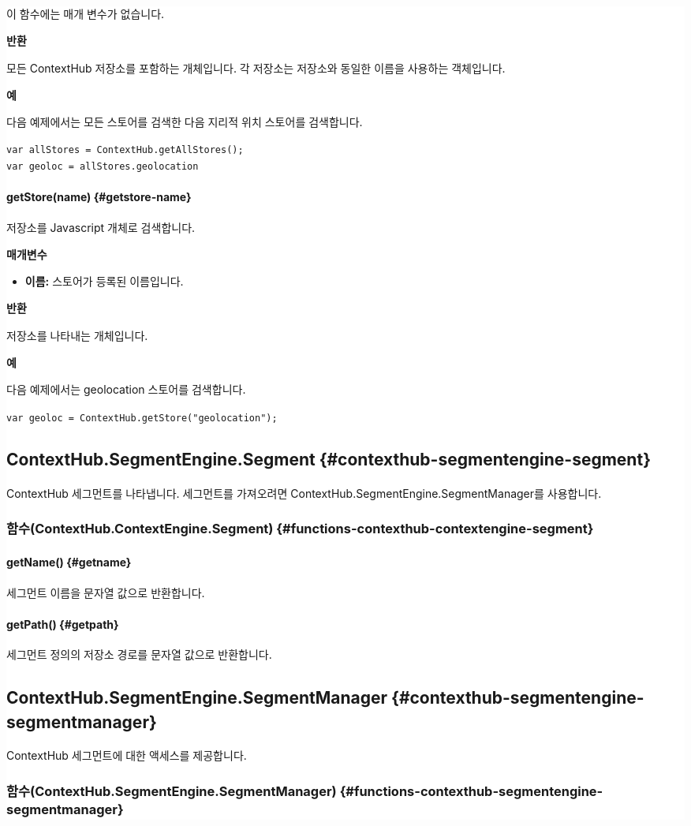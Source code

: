 이 함수에는 매개 변수가 없습니다.

**반환**

모든 ContextHub 저장소를 포함하는 개체입니다. 각 저장소는 저장소와 동일한 이름을 사용하는 객체입니다.

**예**

다음 예제에서는 모든 스토어를 검색한 다음 지리적 위치 스토어를 검색합니다.

```
var allStores = ContextHub.getAllStores();
var geoloc = allStores.geolocation
```

#### getStore(name) {#getstore-name}

저장소를 Javascript 개체로 검색합니다.

**매개변수**

* **이름:** 스토어가 등록된 이름입니다.

**반환**

저장소를 나타내는 개체입니다.

**예**

다음 예제에서는 geolocation 스토어를 검색합니다.

```
var geoloc = ContextHub.getStore("geolocation");
```

## ContextHub.SegmentEngine.Segment {#contexthub-segmentengine-segment}

ContextHub 세그먼트를 나타냅니다. 세그먼트를 가져오려면 ContextHub.SegmentEngine.SegmentManager를 사용합니다.

### 함수(ContextHub.ContextEngine.Segment) {#functions-contexthub-contextengine-segment}

#### getName() {#getname}

세그먼트 이름을 문자열 값으로 반환합니다.

#### getPath() {#getpath}

세그먼트 정의의 저장소 경로를 문자열 값으로 반환합니다.

## ContextHub.SegmentEngine.SegmentManager {#contexthub-segmentengine-segmentmanager}

ContextHub 세그먼트에 대한 액세스를 제공합니다.

### 함수(ContextHub.SegmentEngine.SegmentManager) {#functions-contexthub-segmentengine-segmentmanager}
